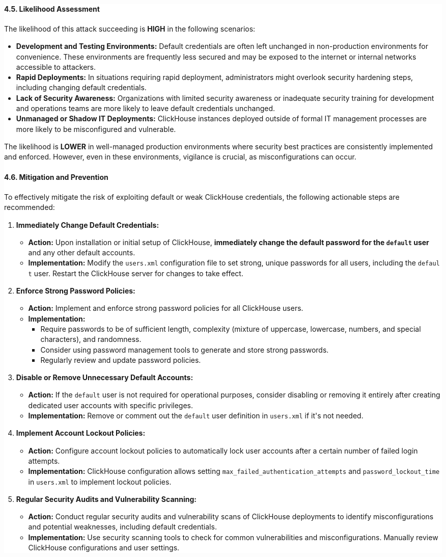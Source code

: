 #### 4.5. Likelihood Assessment

The likelihood of this attack succeeding is **HIGH** in the following scenarios:

*   **Development and Testing Environments:** Default credentials are often left unchanged in non-production environments for convenience. These environments are frequently less secured and may be exposed to the internet or internal networks accessible to attackers.
*   **Rapid Deployments:** In situations requiring rapid deployment, administrators might overlook security hardening steps, including changing default credentials.
*   **Lack of Security Awareness:** Organizations with limited security awareness or inadequate security training for development and operations teams are more likely to leave default credentials unchanged.
*   **Unmanaged or Shadow IT Deployments:** ClickHouse instances deployed outside of formal IT management processes are more likely to be misconfigured and vulnerable.

The likelihood is **LOWER** in well-managed production environments where security best practices are consistently implemented and enforced. However, even in these environments, vigilance is crucial, as misconfigurations can occur.

#### 4.6. Mitigation and Prevention

To effectively mitigate the risk of exploiting default or weak ClickHouse credentials, the following actionable steps are recommended:

1.  **Immediately Change Default Credentials:**
    *   **Action:** Upon installation or initial setup of ClickHouse, **immediately change the default password for the `default` user** and any other default accounts.
    *   **Implementation:** Modify the `users.xml` configuration file to set strong, unique passwords for all users, including the `default` user. Restart the ClickHouse server for changes to take effect.

2.  **Enforce Strong Password Policies:**
    *   **Action:** Implement and enforce strong password policies for all ClickHouse users.
    *   **Implementation:**
        *   Require passwords to be of sufficient length, complexity (mixture of uppercase, lowercase, numbers, and special characters), and randomness.
        *   Consider using password management tools to generate and store strong passwords.
        *   Regularly review and update password policies.

3.  **Disable or Remove Unnecessary Default Accounts:**
    *   **Action:** If the `default` user is not required for operational purposes, consider disabling or removing it entirely after creating dedicated user accounts with specific privileges.
    *   **Implementation:** Remove or comment out the `default` user definition in `users.xml` if it's not needed.

4.  **Implement Account Lockout Policies:**
    *   **Action:** Configure account lockout policies to automatically lock user accounts after a certain number of failed login attempts.
    *   **Implementation:**  ClickHouse configuration allows setting `max_failed_authentication_attempts` and `password_lockout_time` in `users.xml` to implement lockout policies.

5.  **Regular Security Audits and Vulnerability Scanning:**
    *   **Action:** Conduct regular security audits and vulnerability scans of ClickHouse deployments to identify misconfigurations and potential weaknesses, including default credentials.
    *   **Implementation:** Use security scanning tools to check for common vulnerabilities and misconfigurations. Manually review ClickHouse configurations and user settings.
